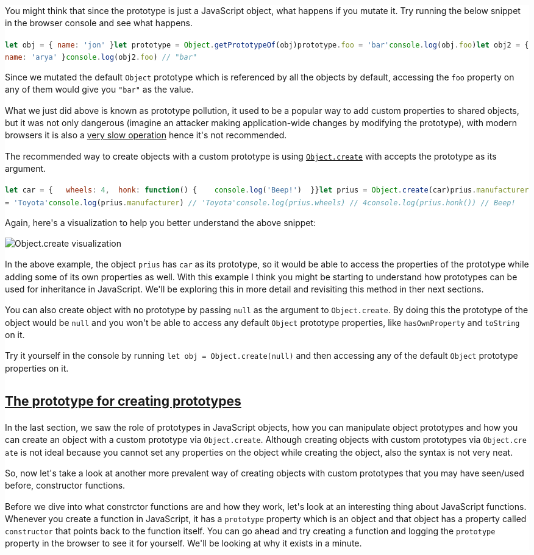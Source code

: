 You might think that since the prototype is just a JavaScript object, what happens if you mutate it. Try running the below snippet in the browser console and see what happens.

```jsx
let obj = { name: 'jon' }let prototype = Object.getPrototypeOf(obj)prototype.foo = 'bar'console.log(obj.foo)let obj2 = { name: 'arya' }console.log(obj2.foo) // "bar"
```

Since we mutated the default `Object` prototype which is referenced by all the objects by default, accessing the `foo` property on any of them would give you `"bar"` as the value.

What we just did above is known as prototype pollution, it used to be a popular way to add custom properties to shared objects, but it was not only dangerous (imagine an attacker making application-wide changes by modifying the prototype), with modern browsers it is also a [very slow operation](https://developer.mozilla.org/en-US/docs/Web/JavaScript/Reference/Global_Objects/Object/setPrototypeOf) hence it's not recommended.

The recommended way to create objects with a custom prototype is using [`Object.create`](https://developer.mozilla.org/en-US/docs/Web/JavaScript/Reference/Global_Objects/Object/create) with accepts the prototype as its argument.

```jsx
let car = {   wheels: 4,  honk: function() {    console.log('Beep!')  }}let prius = Object.create(car)prius.manufacturer = 'Toyota'console.log(prius.manufacturer) // 'Toyota'console.log(prius.wheels) // 4console.log(prius.honk()) // Beep!
```

Again, here's a visualization to help you better understand the above snippet:

![Object.create visualization](/img/prototypes-car-example-visualization-768.jpeg)

In the above example, the object `prius` has `car` as its prototype, so it would be able to access the properties of the prototype while adding some of its own properties as well. With this example I think you might be starting to understand how prototypes can be used for inheritance in JavaScript. We'll be exploring this in more detail and revisiting this method in ther next sections.

You can also create object with no prototype by passing `null` as the argument to `Object.create`. By doing this the prototype of the object would be `null` and you won't be able to access any default `Object` prototype properties, like `hasOwnProperty` and `toString` on it.

Try it yourself in the console by running `let obj = Object.create(null)` and then accessing any of the default `Object` prototype properties on it.

## [The prototype for creating prototypes](https://prateeksurana.me/blog/how-javascript-classes-work-under-the-hood/#the-prototype-for-creating-prototypes)

In the last section, we saw the role of prototypes in JavaScript objects, how you can manipulate object prototypes and how you can create an object with a custom prototype via `Object.create`. Although creating objects with custom prototypes via `Object.create` is not ideal because you cannot set any properties on the object while creating the object, also the syntax is not very neat.

So, now let's take a look at another more prevalent way of creating objects with custom prototypes that you may have seen/used before, constructor functions.

Before we dive into what constrctor functions are and how they work, let's look at an interesting thing about JavaScript functions. Whenever you create a function in JavaScript, it has a `prototype` property which is an object and that object has a property called `constructor` that points back to the function itself. You can go ahead and try creating a function and logging the `prototype` property in the browser to see it for yourself. We'll be looking at why it exists in a minute.
